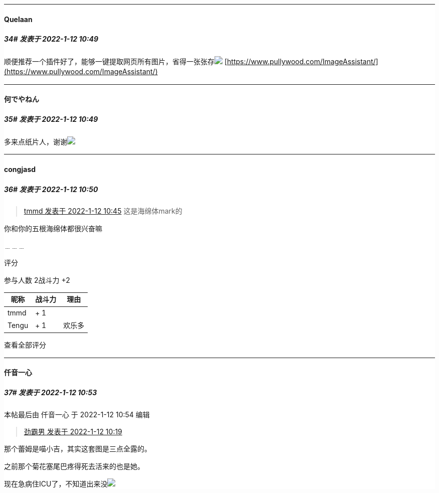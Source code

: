 *****

####  Quelaan  
##### 34#       发表于 2022-1-12 10:49

顺便推荐一个插件好了，能够一键提取网页所有图片，省得一张张存<img src="https://static.saraba1st.com/image/smiley/face2017/075.png" referrerpolicy="no-referrer">
[https://www.pullywood.com/ImageAssistant/](https://www.pullywood.com/ImageAssistant/)

*****

####  何でやねん  
##### 35#       发表于 2022-1-12 10:49

多来点纸片人，谢谢<img src="https://static.saraba1st.com/image/smiley/face2017/189.png" referrerpolicy="no-referrer">

*****

####  congjasd  
##### 36#       发表于 2022-1-12 10:50

<blockquote><a href="httphttps://bbs.saraba1st.com/2b/forum.php?mod=redirect&amp;goto=findpost&amp;pid=54256542&amp;ptid=2046945" target="_blank">tmmd 发表于 2022-1-12 10:45</a>
这是海绵体mark的</blockquote>
你和你的五根海绵体都很兴奋嘛

﹍﹍﹍

评分

 参与人数 2战斗力 +2

|昵称|战斗力|理由|
|----|---|---|
| tmmd| + 1||
| Tengu| + 1|欢乐多|

查看全部评分

*****

####  仟音一心  
##### 37#       发表于 2022-1-12 10:53

 本帖最后由 仟音一心 于 2022-1-12 10:54 编辑 
<blockquote><a href="httphttps://bbs.saraba1st.com/2b/forum.php?mod=redirect&amp;goto=findpost&amp;pid=54256200&amp;ptid=2046945" target="_blank">劲霸男 发表于 2022-1-12 10:19</a></blockquote>

那个蕾姆是喵小吉，其实这套图是三点全露的。

之前那个菊花塞尾巴疼得死去活来的也是她。

现在急病住ICU了，不知道出来没<img src="https://static.saraba1st.com/image/smiley/face2017/001.png" referrerpolicy="no-referrer">
